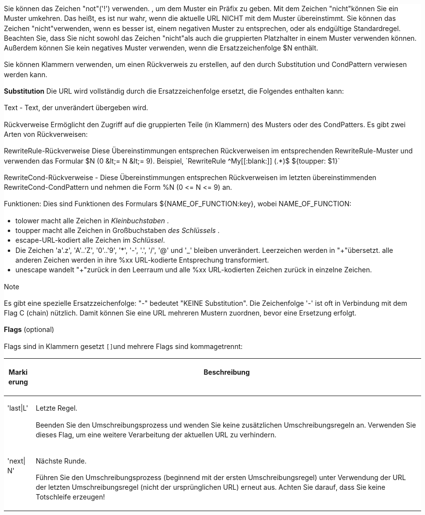 Sie können das Zeichen &quot;not&quot;(&#39;!&#39;) verwenden. , um dem Muster ein Präfix zu geben. Mit dem Zeichen &quot;nicht&quot;können Sie ein Muster umkehren. Das heißt, es ist nur wahr, wenn die aktuelle URL NICHT mit dem Muster übereinstimmt. Sie können das Zeichen &quot;nicht&quot;verwenden, wenn es besser ist, einem negativen Muster zu entsprechen, oder als endgültige Standardregel. Beachten Sie, dass Sie nicht sowohl das Zeichen &quot;nicht&quot;als auch die gruppierten Platzhalter in einem Muster verwenden können. Außerdem können Sie kein negatives Muster verwenden, wenn die Ersatzzeichenfolge $N enthält.

Sie können Klammern verwenden, um einen Rückverweis zu erstellen, auf den durch Substitution und CondPattern verwiesen werden kann.

**Substitution** Die URL wird vollständig durch die Ersatzzeichenfolge ersetzt, die Folgendes enthalten kann:

Text - Text, der unverändert übergeben wird.

Rückverweise Ermöglicht den Zugriff auf die gruppierten Teile (in Klammern) des Musters oder des CondPatters. Es gibt zwei Arten von Rückverweisen:

RewriteRule-Rückverweise Diese Übereinstimmungen entsprechen Rückverweisen im entsprechenden RewriteRule-Muster und verwenden das Formular $N (0 &lt;= N &lt;= 9). Beispiel, `RewriteRule ^My[[:blank:]] (.*)$ ${toupper: $1}`

RewriteCond-Rückverweise - Diese Übereinstimmungen entsprechen Rückverweisen im letzten übereinstimmenden RewriteCond-CondPattern und nehmen die Form %N (0 &lt;= N &lt;= 9) an.

Funktionen: Dies sind Funktionen des Formulars ${NAME_OF_FUNCTION:key}, wobei NAME_OF_FUNCTION:

* tolower macht alle Zeichen in *Kleinbuchstaben* .
* toupper macht alle Zeichen in Großbuchstaben *des Schlüssels* .
* escape-URL-kodiert alle Zeichen im *Schlüssel*.
* Die Zeichen &#39;a&#39;.z&#39;, &#39;A&#39;..&#39;Z&#39;, &#39;0&#39;..&#39;9&#39;, &#39;*&#39;, &#39;-&#39;, &#39;.&#39;, &#39;/&#39;, &#39;@&#39; und &#39;_&#39; bleiben unverändert. Leerzeichen werden in &quot;+&quot;übersetzt. alle anderen Zeichen werden in ihre %xx URL-kodierte Entsprechung transformiert.
* unescape wandelt &quot;+&quot;zurück in den Leerraum und alle %xx URL-kodierten Zeichen zurück in einzelne Zeichen.

>[!NOTE]
>
>Es gibt eine spezielle Ersatzzeichenfolge: &quot;-&quot; bedeutet &quot;KEINE Substitution&quot;. Die Zeichenfolge &#39;-&#39; ist oft in Verbindung mit dem Flag C (chain) nützlich. Damit können Sie eine URL mehreren Mustern zuordnen, bevor eine Ersetzung erfolgt.

**Flags** (optional)

Flags sind in Klammern gesetzt `[]`und mehrere Flags sind kommagetrennt:

<table> 
 <thead> 
  <tr> 
   <th colname="col1" class="entry"> <p>Markierung </p> </th> 
   <th colname="col2" class="entry"> <p>Beschreibung </p> </th> 
  </tr> 
 </thead>
 <tbody> 
  <tr> 
   <td colname="col1"> <p> 'last|L' </p> </td> 
   <td colname="col2"> <p>Letzte Regel. </p> <p> Beenden Sie den Umschreibungsprozess und wenden Sie keine zusätzlichen Umschreibungsregeln an. Verwenden Sie dieses Flag, um eine weitere Verarbeitung der aktuellen URL zu verhindern. </p> </td> 
  </tr> 
  <tr> 
   <td colname="col1"> <p> 'next|N' </p> </td> 
   <td colname="col2"> <p> Nächste Runde. </p> <p>Führen Sie den Umschreibungsprozess (beginnend mit der ersten Umschreibungsregel) unter Verwendung der URL der letzten Umschreibungsregel (nicht der ursprünglichen URL) erneut aus. Achten Sie darauf, dass Sie keine Totschleife erzeugen! </p> </td> 
  </tr> 
  <tr> 